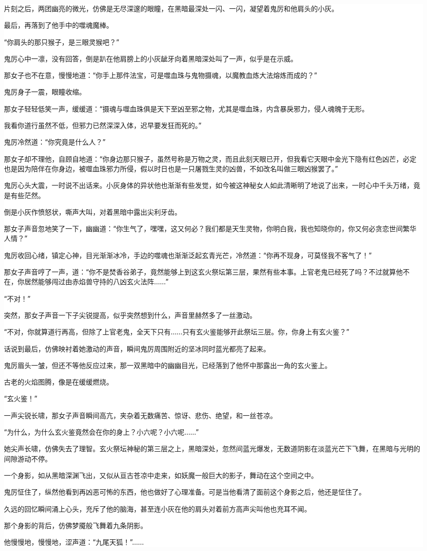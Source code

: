片刻之后，两团幽亮的微光，仿佛是无尽深邃的眼瞳，在黑暗最深处一闪、一闪，凝望着鬼厉和他肩头的小灰。

最后，再落到了他手中的噬魂魔棒。

“你肩头的那只猴子，是三眼灵猴吧？”

鬼厉心中一凛，没有回答，倒是趴在他肩膀上的小灰龇牙向着黑暗深处叫了一声，似乎是在示威。

那女子也不在意，慢慢地道：“你手上那件法宝，可是噬血珠与鬼物摄魂，以魔教血炼大法熔炼而成的？”

鬼厉身子一震，眼瞳收缩。

那女子轻轻低笑一声，缓缓道：“摄魂与噬血珠俱是天下至凶至邪之物，尤其是噬血珠，内含暴戾邪力，侵人魂魄于无形。

我看你道行虽然不低，但邪力已然深深入体，迟早要发狂而死的。”

鬼厉冷然道：“你究竟是什么人？”

那女子却不理他，自顾自地道：“你身边那只猴子，虽然号称是万物之灵，而且此刻天眼已开，但我看它天眼中金光下隐有红色凶芒，必定也是因为陪伴在你身边，被噬血珠邪力所侵，假以时日也是一只屠戮生灵的凶兽，不如改名叫做三眼凶猴罢了。”

鬼厉心头大震，一时说不出话来。小灰身体的异状他也渐渐有些发觉，如今被这神秘女人如此清晰明了地说了出来，一时心中千头万绪，竟是有些茫然。

倒是小灰作愤怒状，嘶声大叫，对着黑暗中露出尖利牙齿。

那女子声音忽地笑了一下，幽幽道：“你生气了，嘿嘿，这又何必？我们都是天生灵物，你明白我，我也知晓你的，你又何必贪恋世间繁华人情？”

鬼厉收回心绪，镇定心神，目光渐渐冰冷，手边的噬魂也渐渐泛起玄青光芒，冷然道：“你再不现身，可莫怪我不客气了！”

那女子声音哼了一声，道：“你不是焚香谷弟子，竟然能够上到这玄火祭坛第三层，果然有些本事。上官老鬼已经死了吗？不过就算他不在，你居然能够闯过由赤焰兽守持的八凶玄火法阵……”

“不对！”

突然，那女子声音一下子尖锐提高，似乎突然想到什么，声音里赫然多了一丝激动。

“不对，你就算道行再高，但除了上官老鬼，全天下只有……只有玄火鉴能够开此祭坛三层。你，你身上有玄火鉴？”

话说到最后，仿佛映衬着她激动的声音，瞬间鬼厉周围附近的坚冰同时蓝光都亮了起来。

鬼厉眉头一皱，但还不等他反应过来，那一双黑暗中的幽幽目光，已经落到了他怀中那露出一角的玄火鉴上。

古老的火焰图腾，像是在缓缓燃烧。

“玄火鉴！”

一声尖锐长啸，那女子声音瞬间高亢，夹杂着无数痛苦、惊讶、悲伤、绝望，和一丝苍凉。

“为什么，为什么玄火鉴竟然会在你的身上？小六呢？小六呢……”

她尖声长啸，仿佛失去了理智。玄火祭坛神秘的第三层之上，黑暗深处，忽然间蓝光爆发，无数道阴影在淡蓝光芒下飞舞，在黑暗与光明的间隙游动不停。

一个身影，如从黑暗深渊飞出，又似从亘古苍凉中走来，如妖魔一般巨大的影子，舞动在这个空间之中。

鬼厉怔住了，纵然他看到再凶恶可怖的东西，他也做好了心理准备。可是当他看清了面前这个身影之后，他还是怔住了。

久远的回忆瞬间涌上心头，充斥了他的脑海，甚至连小灰在他的肩头对着前方高声尖叫他也充耳不闻。

那个身影的背后，仿佛梦魇般飞舞着九条阴影。

他慢慢地，慢慢地，涩声道：“九尾天狐！”……





